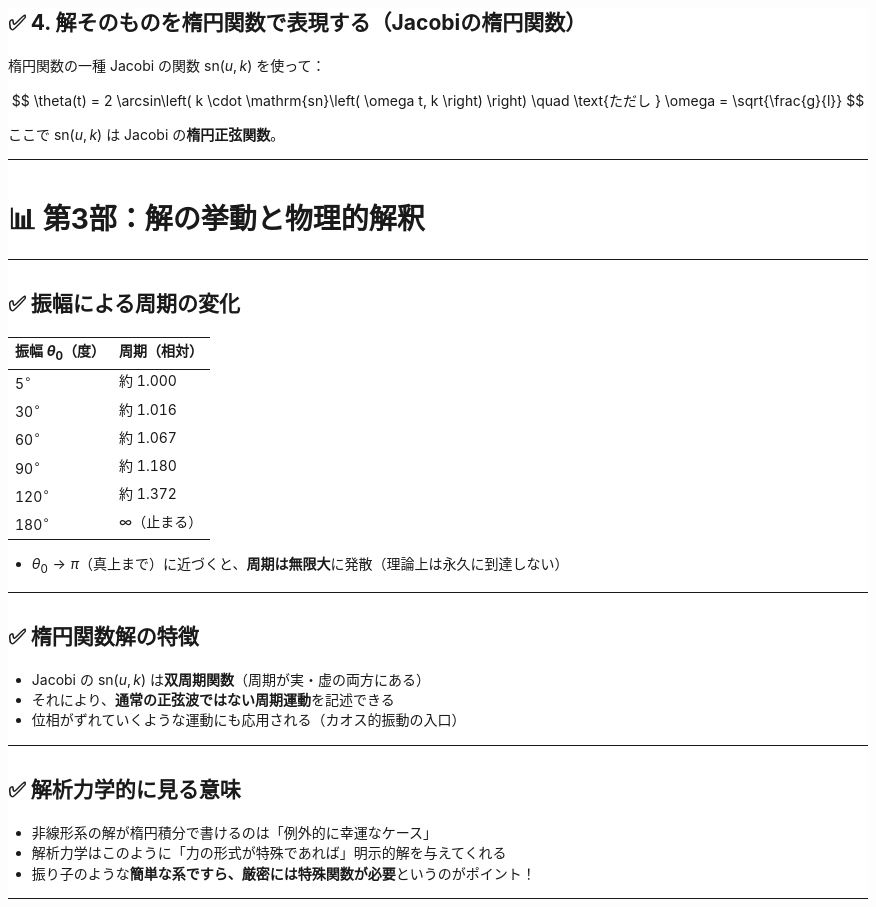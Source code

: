 
## ✅ 4. 解そのものを楕円関数で表現する（Jacobiの楕円関数）

楕円関数の一種 Jacobi の関数 $\mathrm{sn}(u, k)$ を使って：

$$
\theta(t) = 2 \arcsin\left( k \cdot \mathrm{sn}\left( \omega t, k \right) \right)
\quad \text{ただし } \omega = \sqrt{\frac{g}{l}}
$$

ここで $\mathrm{sn}(u, k)$ は Jacobi の**楕円正弦関数**。

---

# 📊 第3部：解の挙動と物理的解釈

---

## ✅ 振幅による周期の変化

| 振幅 $\theta_0$（度） | 周期（相対）    |
| ---------------- | --------- |
| $5^\circ$        | 約 $1.000$ |
| $30^\circ$       | 約 $1.016$ |
| $60^\circ$       | 約 $1.067$ |
| $90^\circ$       | 約 $1.180$ |
| $120^\circ$      | 約 $1.372$ |
| $180^\circ$      | ∞（止まる）    |

* $\theta_0 \to \pi$（真上まで）に近づくと、**周期は無限大**に発散（理論上は永久に到達しない）

---

## ✅ 楕円関数解の特徴

* Jacobi の $\mathrm{sn}(u, k)$ は**双周期関数**（周期が実・虚の両方にある）
* それにより、**通常の正弦波ではない周期運動**を記述できる
* 位相がずれていくような運動にも応用される（カオス的振動の入口）

---

## ✅ 解析力学的に見る意味

* 非線形系の解が楕円積分で書けるのは「例外的に幸運なケース」
* 解析力学はこのように「力の形式が特殊であれば」明示的解を与えてくれる
* 振り子のような**簡単な系ですら、厳密には特殊関数が必要**というのがポイント！

---
